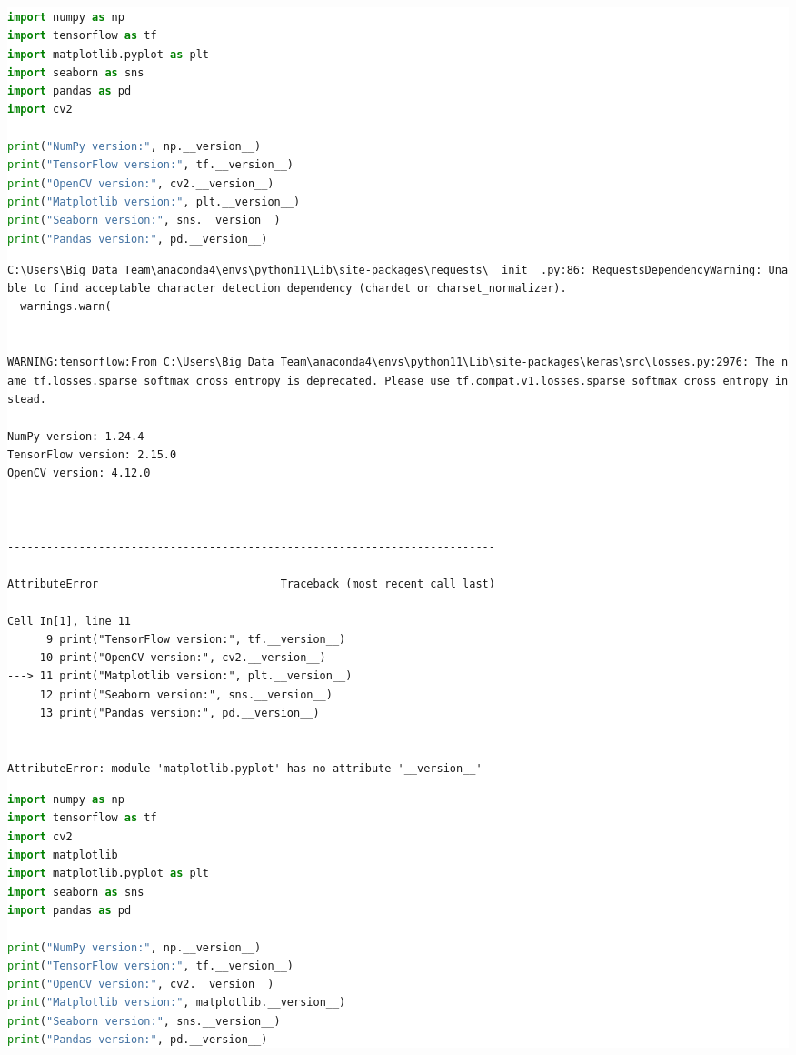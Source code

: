 ```python
import numpy as np
import tensorflow as tf
import matplotlib.pyplot as plt
import seaborn as sns
import pandas as pd
import cv2

print("NumPy version:", np.__version__)
print("TensorFlow version:", tf.__version__)
print("OpenCV version:", cv2.__version__)
print("Matplotlib version:", plt.__version__)
print("Seaborn version:", sns.__version__)
print("Pandas version:", pd.__version__)

```

    C:\Users\Big Data Team\anaconda4\envs\python11\Lib\site-packages\requests\__init__.py:86: RequestsDependencyWarning: Unable to find acceptable character detection dependency (chardet or charset_normalizer).
      warnings.warn(
    

    WARNING:tensorflow:From C:\Users\Big Data Team\anaconda4\envs\python11\Lib\site-packages\keras\src\losses.py:2976: The name tf.losses.sparse_softmax_cross_entropy is deprecated. Please use tf.compat.v1.losses.sparse_softmax_cross_entropy instead.
    
    NumPy version: 1.24.4
    TensorFlow version: 2.15.0
    OpenCV version: 4.12.0
    


    ---------------------------------------------------------------------------

    AttributeError                            Traceback (most recent call last)

    Cell In[1], line 11
          9 print("TensorFlow version:", tf.__version__)
         10 print("OpenCV version:", cv2.__version__)
    ---> 11 print("Matplotlib version:", plt.__version__)
         12 print("Seaborn version:", sns.__version__)
         13 print("Pandas version:", pd.__version__)
    

    AttributeError: module 'matplotlib.pyplot' has no attribute '__version__'



```python
import numpy as np
import tensorflow as tf
import cv2
import matplotlib
import matplotlib.pyplot as plt
import seaborn as sns
import pandas as pd

print("NumPy version:", np.__version__)
print("TensorFlow version:", tf.__version__)
print("OpenCV version:", cv2.__version__)
print("Matplotlib version:", matplotlib.__version__)
print("Seaborn version:", sns.__version__)
print("Pandas version:", pd.__version__)

```
